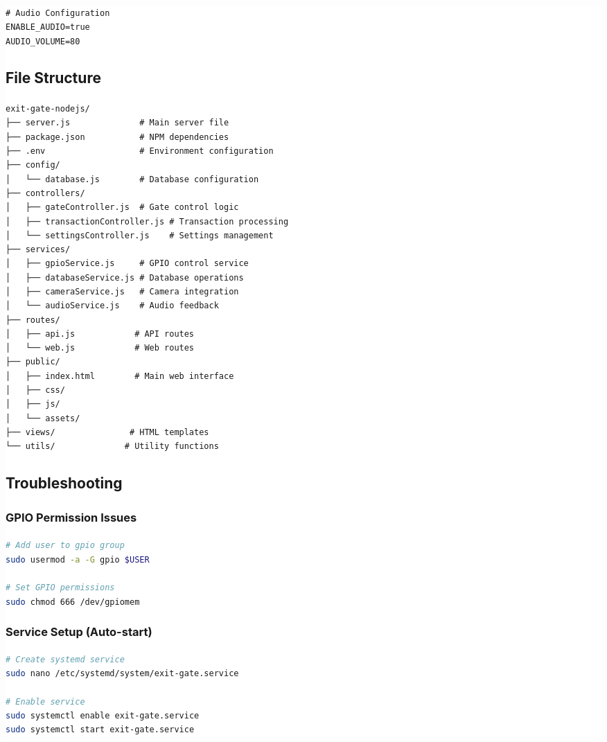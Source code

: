 ```env
# Audio Configuration
ENABLE_AUDIO=true
AUDIO_VOLUME=80
```

## File Structure

```
exit-gate-nodejs/
├── server.js              # Main server file
├── package.json           # NPM dependencies
├── .env                   # Environment configuration
├── config/
│   └── database.js        # Database configuration
├── controllers/
│   ├── gateController.js  # Gate control logic
│   ├── transactionController.js # Transaction processing
│   └── settingsController.js    # Settings management
├── services/
│   ├── gpioService.js     # GPIO control service
│   ├── databaseService.js # Database operations
│   ├── cameraService.js   # Camera integration
│   └── audioService.js    # Audio feedback
├── routes/
│   ├── api.js            # API routes
│   └── web.js            # Web routes
├── public/
│   ├── index.html        # Main web interface
│   ├── css/
│   ├── js/
│   └── assets/
├── views/               # HTML templates
└── utils/              # Utility functions
```

## Troubleshooting

### GPIO Permission Issues

```bash
# Add user to gpio group
sudo usermod -a -G gpio $USER

# Set GPIO permissions
sudo chmod 666 /dev/gpiomem
```

### Service Setup (Auto-start)

```bash
# Create systemd service
sudo nano /etc/systemd/system/exit-gate.service

# Enable service
sudo systemctl enable exit-gate.service
sudo systemctl start exit-gate.service
```

